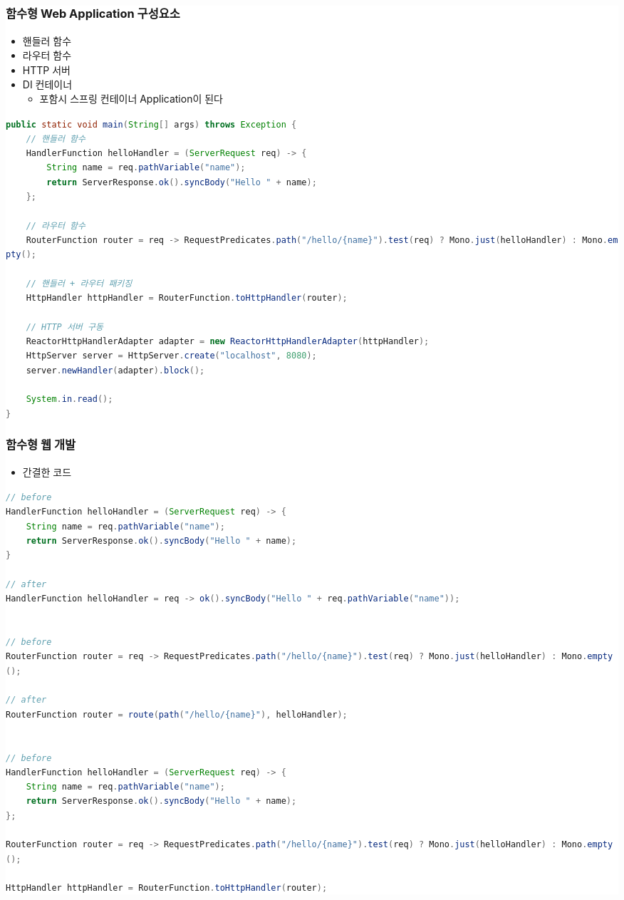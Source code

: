 
### 함수형 Web Application 구성요소
* 핸들러 함수
* 라우터 함수
* HTTP 서버
* DI 컨테이너
   * 포함시 스프링 컨테이너 Application이 된다

```java
public static void main(String[] args) throws Exception {
    // 핸들러 함수
    HandlerFunction helloHandler = (ServerRequest req) -> {
        String name = req.pathVariable("name");
        return ServerResponse.ok().syncBody("Hello " + name);
    };

    // 라우터 함수
    RouterFunction router = req -> RequestPredicates.path("/hello/{name}").test(req) ? Mono.just(helloHandler) : Mono.empty();

    // 핸들러 + 라우터 패키징
    HttpHandler httpHandler = RouterFunction.toHttpHandler(router);

    // HTTP 서버 구동
    ReactorHttpHandlerAdapter adapter = new ReactorHttpHandlerAdapter(httpHandler);
    HttpServer server = HttpServer.create("localhost", 8080);
    server.newHandler(adapter).block();

    System.in.read();
}
```


### 함수형 웹 개발
* 간결한 코드
```java
// before
HandlerFunction helloHandler = (ServerRequest req) -> {
    String name = req.pathVariable("name");
    return ServerResponse.ok().syncBody("Hello " + name);
}

// after
HandlerFunction helloHandler = req -> ok().syncBody("Hello " + req.pathVariable("name"));


// before
RouterFunction router = req -> RequestPredicates.path("/hello/{name}").test(req) ? Mono.just(helloHandler) : Mono.empty();

// after
RouterFunction router = route(path("/hello/{name}"), helloHandler);


// before
HandlerFunction helloHandler = (ServerRequest req) -> {
    String name = req.pathVariable("name");
    return ServerResponse.ok().syncBody("Hello " + name);
};

RouterFunction router = req -> RequestPredicates.path("/hello/{name}").test(req) ? Mono.just(helloHandler) : Mono.empty();

HttpHandler httpHandler = RouterFunction.toHttpHandler(router);

```